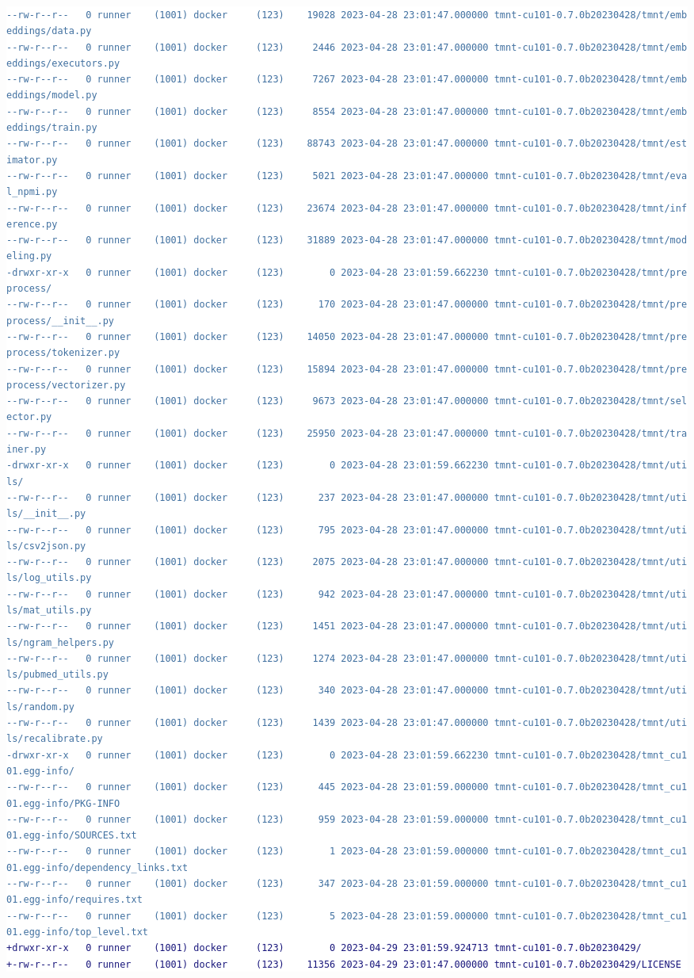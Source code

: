 ```diff
--rw-r--r--   0 runner    (1001) docker     (123)    19028 2023-04-28 23:01:47.000000 tmnt-cu101-0.7.0b20230428/tmnt/embeddings/data.py
--rw-r--r--   0 runner    (1001) docker     (123)     2446 2023-04-28 23:01:47.000000 tmnt-cu101-0.7.0b20230428/tmnt/embeddings/executors.py
--rw-r--r--   0 runner    (1001) docker     (123)     7267 2023-04-28 23:01:47.000000 tmnt-cu101-0.7.0b20230428/tmnt/embeddings/model.py
--rw-r--r--   0 runner    (1001) docker     (123)     8554 2023-04-28 23:01:47.000000 tmnt-cu101-0.7.0b20230428/tmnt/embeddings/train.py
--rw-r--r--   0 runner    (1001) docker     (123)    88743 2023-04-28 23:01:47.000000 tmnt-cu101-0.7.0b20230428/tmnt/estimator.py
--rw-r--r--   0 runner    (1001) docker     (123)     5021 2023-04-28 23:01:47.000000 tmnt-cu101-0.7.0b20230428/tmnt/eval_npmi.py
--rw-r--r--   0 runner    (1001) docker     (123)    23674 2023-04-28 23:01:47.000000 tmnt-cu101-0.7.0b20230428/tmnt/inference.py
--rw-r--r--   0 runner    (1001) docker     (123)    31889 2023-04-28 23:01:47.000000 tmnt-cu101-0.7.0b20230428/tmnt/modeling.py
-drwxr-xr-x   0 runner    (1001) docker     (123)        0 2023-04-28 23:01:59.662230 tmnt-cu101-0.7.0b20230428/tmnt/preprocess/
--rw-r--r--   0 runner    (1001) docker     (123)      170 2023-04-28 23:01:47.000000 tmnt-cu101-0.7.0b20230428/tmnt/preprocess/__init__.py
--rw-r--r--   0 runner    (1001) docker     (123)    14050 2023-04-28 23:01:47.000000 tmnt-cu101-0.7.0b20230428/tmnt/preprocess/tokenizer.py
--rw-r--r--   0 runner    (1001) docker     (123)    15894 2023-04-28 23:01:47.000000 tmnt-cu101-0.7.0b20230428/tmnt/preprocess/vectorizer.py
--rw-r--r--   0 runner    (1001) docker     (123)     9673 2023-04-28 23:01:47.000000 tmnt-cu101-0.7.0b20230428/tmnt/selector.py
--rw-r--r--   0 runner    (1001) docker     (123)    25950 2023-04-28 23:01:47.000000 tmnt-cu101-0.7.0b20230428/tmnt/trainer.py
-drwxr-xr-x   0 runner    (1001) docker     (123)        0 2023-04-28 23:01:59.662230 tmnt-cu101-0.7.0b20230428/tmnt/utils/
--rw-r--r--   0 runner    (1001) docker     (123)      237 2023-04-28 23:01:47.000000 tmnt-cu101-0.7.0b20230428/tmnt/utils/__init__.py
--rw-r--r--   0 runner    (1001) docker     (123)      795 2023-04-28 23:01:47.000000 tmnt-cu101-0.7.0b20230428/tmnt/utils/csv2json.py
--rw-r--r--   0 runner    (1001) docker     (123)     2075 2023-04-28 23:01:47.000000 tmnt-cu101-0.7.0b20230428/tmnt/utils/log_utils.py
--rw-r--r--   0 runner    (1001) docker     (123)      942 2023-04-28 23:01:47.000000 tmnt-cu101-0.7.0b20230428/tmnt/utils/mat_utils.py
--rw-r--r--   0 runner    (1001) docker     (123)     1451 2023-04-28 23:01:47.000000 tmnt-cu101-0.7.0b20230428/tmnt/utils/ngram_helpers.py
--rw-r--r--   0 runner    (1001) docker     (123)     1274 2023-04-28 23:01:47.000000 tmnt-cu101-0.7.0b20230428/tmnt/utils/pubmed_utils.py
--rw-r--r--   0 runner    (1001) docker     (123)      340 2023-04-28 23:01:47.000000 tmnt-cu101-0.7.0b20230428/tmnt/utils/random.py
--rw-r--r--   0 runner    (1001) docker     (123)     1439 2023-04-28 23:01:47.000000 tmnt-cu101-0.7.0b20230428/tmnt/utils/recalibrate.py
-drwxr-xr-x   0 runner    (1001) docker     (123)        0 2023-04-28 23:01:59.662230 tmnt-cu101-0.7.0b20230428/tmnt_cu101.egg-info/
--rw-r--r--   0 runner    (1001) docker     (123)      445 2023-04-28 23:01:59.000000 tmnt-cu101-0.7.0b20230428/tmnt_cu101.egg-info/PKG-INFO
--rw-r--r--   0 runner    (1001) docker     (123)      959 2023-04-28 23:01:59.000000 tmnt-cu101-0.7.0b20230428/tmnt_cu101.egg-info/SOURCES.txt
--rw-r--r--   0 runner    (1001) docker     (123)        1 2023-04-28 23:01:59.000000 tmnt-cu101-0.7.0b20230428/tmnt_cu101.egg-info/dependency_links.txt
--rw-r--r--   0 runner    (1001) docker     (123)      347 2023-04-28 23:01:59.000000 tmnt-cu101-0.7.0b20230428/tmnt_cu101.egg-info/requires.txt
--rw-r--r--   0 runner    (1001) docker     (123)        5 2023-04-28 23:01:59.000000 tmnt-cu101-0.7.0b20230428/tmnt_cu101.egg-info/top_level.txt
+drwxr-xr-x   0 runner    (1001) docker     (123)        0 2023-04-29 23:01:59.924713 tmnt-cu101-0.7.0b20230429/
+-rw-r--r--   0 runner    (1001) docker     (123)    11356 2023-04-29 23:01:47.000000 tmnt-cu101-0.7.0b20230429/LICENSE
```